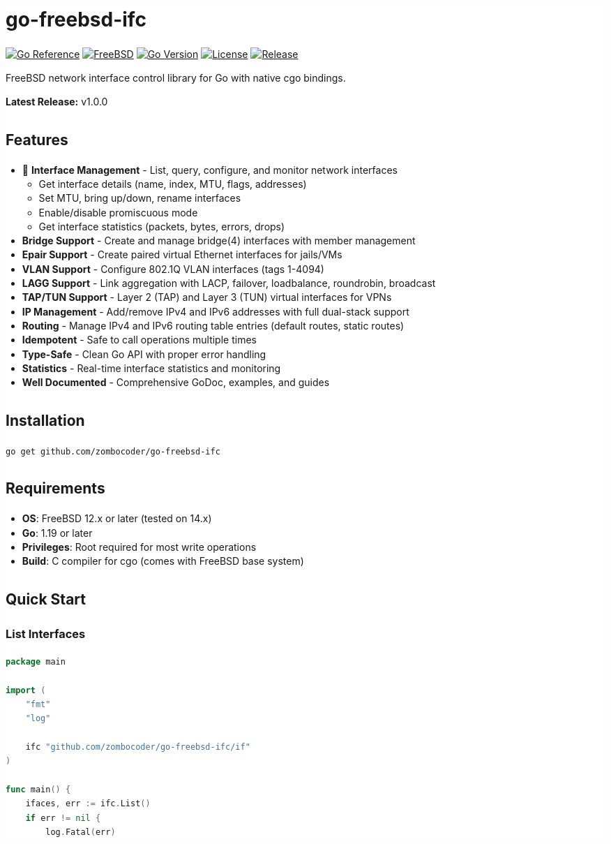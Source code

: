 # go-freebsd-ifc

[![Go Reference](https://pkg.go.dev/badge/github.com/zombocoder/go-freebsd-ifc.svg)](https://pkg.go.dev/github.com/zombocoder/go-freebsd-ifc)
[![FreeBSD](https://img.shields.io/badge/platform-FreeBSD-red.svg)](https://www.freebsd.org/)
[![Go Version](https://img.shields.io/badge/go-%3E%3D1.19-blue.svg)](https://golang.org/)
[![License](https://img.shields.io/badge/license-MIT-green.svg)](LICENSE)
[![Release](https://img.shields.io/badge/release-v1.0.0-blue.svg)](RELEASE-v1.0.0.md)

FreeBSD network interface control library for Go with native cgo bindings.

**Latest Release:** v1.0.0

## Features

- 🔧 **Interface Management** - List, query, configure, and monitor network interfaces
  - Get interface details (name, index, MTU, flags, addresses)
  - Set MTU, bring up/down, rename interfaces
  - Enable/disable promiscuous mode
  - Get interface statistics (packets, bytes, errors, drops)
- **Bridge Support** - Create and manage bridge(4) interfaces with member management
- **Epair Support** - Create paired virtual Ethernet interfaces for jails/VMs
- **VLAN Support** - Configure 802.1Q VLAN interfaces (tags 1-4094)
- **LAGG Support** - Link aggregation with LACP, failover, loadbalance, roundrobin, broadcast
- **TAP/TUN Support** - Layer 2 (TAP) and Layer 3 (TUN) virtual interfaces for VPNs
- **IP Management** - Add/remove IPv4 and IPv6 addresses with full dual-stack support
- **Routing** - Manage IPv4 and IPv6 routing table entries (default routes, static routes)
- **Idempotent** - Safe to call operations multiple times
- **Type-Safe** - Clean Go API with proper error handling
- **Statistics** - Real-time interface statistics and monitoring
- **Well Documented** - Comprehensive GoDoc, examples, and guides

## Installation

```bash
go get github.com/zombocoder/go-freebsd-ifc
```

## Requirements

- **OS**: FreeBSD 12.x or later (tested on 14.x)
- **Go**: 1.19 or later
- **Privileges**: Root required for most write operations
- **Build**: C compiler for cgo (comes with FreeBSD base system)

## Quick Start

### List Interfaces

```go
package main

import (
    "fmt"
    "log"

    ifc "github.com/zombocoder/go-freebsd-ifc/if"
)

func main() {
    ifaces, err := ifc.List()
    if err != nil {
        log.Fatal(err)
```